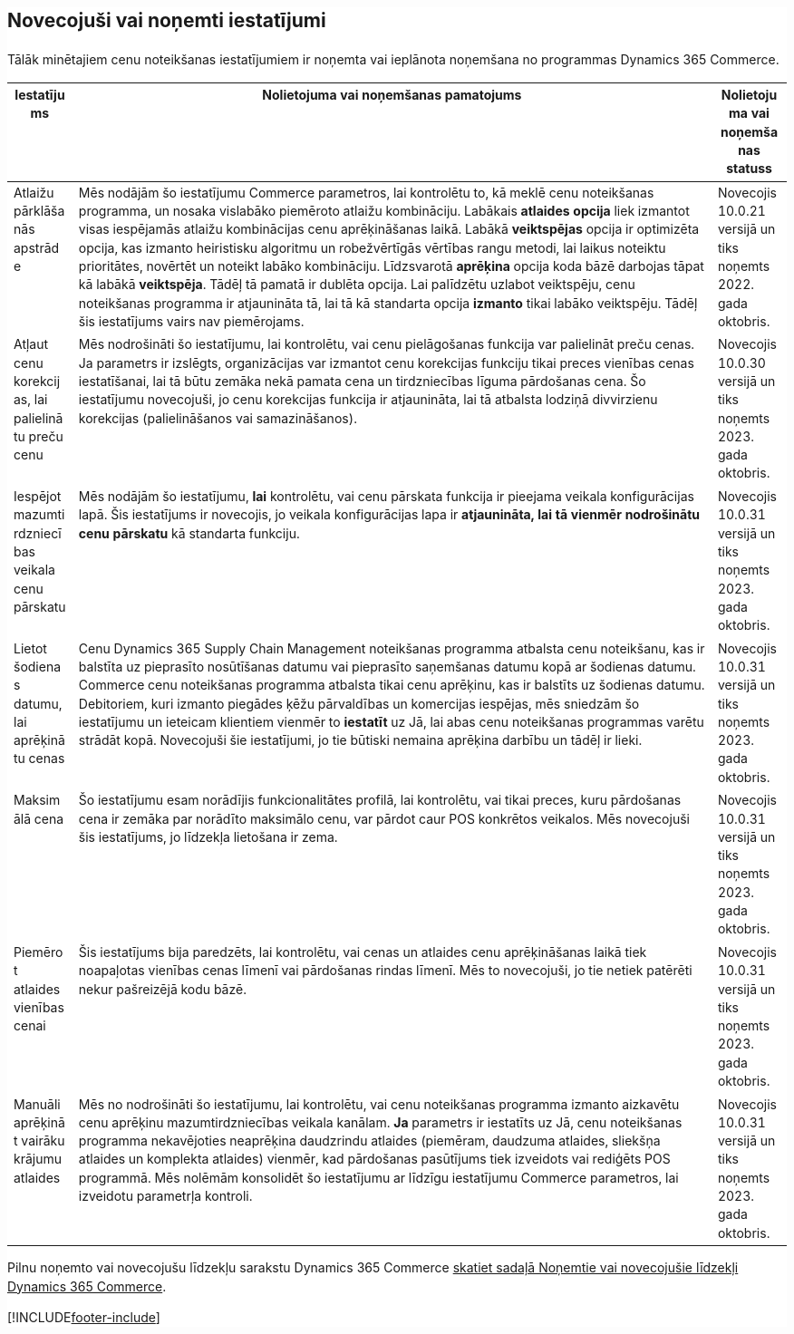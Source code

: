 ## <a name="deprecated-or-removed-settings"></a>Novecojuši vai noņemti iestatījumi

Tālāk minētajiem cenu noteikšanas iestatījumiem ir noņemta vai ieplānota noņemšana no programmas Dynamics 365 Commerce.

| Iestatījums | Nolietojuma vai noņemšanas pamatojums | Nolietojuma vai noņemšanas statuss |
|---------|-----------------------------------|-------------------------------|
| Atlaižu pārklāšanās apstrāde | Mēs nodājām šo iestatījumu Commerce parametros, lai kontrolētu to, kā meklē cenu noteikšanas programma, un nosaka vislabāko piemēroto atlaižu kombināciju. Labākais **atlaides opcija** liek izmantot visas iespējamās atlaižu kombinācijas cenu aprēķināšanas laikā. Labākā **veiktspējas** opcija ir optimizēta opcija, kas izmanto heiristisku algoritmu un robežvērtīgās vērtības rangu metodi, lai laikus noteiktu prioritātes, novērtēt un noteikt labāko kombināciju. Līdzsvarotā **aprēķina** opcija koda bāzē darbojas tāpat kā labākā **veiktspēja**. Tādēļ tā pamatā ir dublēta opcija. Lai palīdzētu uzlabot veiktspēju, cenu noteikšanas programma ir atjaunināta tā, lai tā kā standarta opcija **izmanto** tikai labāko veiktspēju. Tādēļ šis iestatījums vairs nav piemērojams. | Novecojis 10.0.21 versijā un tiks noņemts 2022. gada oktobris. |
| Atļaut cenu korekcijas, lai palielinātu preču cenu | Mēs nodrošināti šo iestatījumu, lai kontrolētu, vai cenu pielāgošanas funkcija var palielināt preču cenas. Ja parametrs ir izslēgts, organizācijas var izmantot cenu korekcijas funkciju tikai preces vienības cenas iestatīšanai, lai tā būtu zemāka nekā pamata cena un tirdzniecības līguma pārdošanas cena. Šo iestatījumu novecojuši, jo cenu korekcijas funkcija ir atjaunināta, lai tā atbalsta lodziņā divvirzienu korekcijas (palielināšanos vai samazināšanos). | Novecojis 10.0.30 versijā un tiks noņemts 2023. gada oktobris. |
| Iespējot mazumtirdzniecības veikala cenu pārskatu | Mēs nodājām šo iestatījumu, **lai** kontrolētu, vai cenu pārskata funkcija ir pieejama veikala konfigurācijas lapā. Šis iestatījums ir novecojis, jo veikala konfigurācijas lapa ir **atjaunināta, lai tā vienmēr nodrošinātu cenu pārskatu** kā standarta funkciju. | Novecojis 10.0.31 versijā un tiks noņemts 2023. gada oktobris. |
| Lietot šodienas datumu, lai aprēķinātu cenas | Cenu Dynamics 365 Supply Chain Management noteikšanas programma atbalsta cenu noteikšanu, kas ir balstīta uz pieprasīto nosūtīšanas datumu vai pieprasīto saņemšanas datumu kopā ar šodienas datumu. Commerce cenu noteikšanas programma atbalsta tikai cenu aprēķinu, kas ir balstīts uz šodienas datumu. Debitoriem, kuri izmanto piegādes ķēžu pārvaldības un komercijas iespējas, mēs sniedzām šo iestatījumu un ieteicam klientiem vienmēr to **iestatīt** uz Jā, lai abas cenu noteikšanas programmas varētu strādāt kopā. Novecojuši šie iestatījumi, jo tie būtiski nemaina aprēķina darbību un tādēļ ir lieki. | Novecojis 10.0.31 versijā un tiks noņemts 2023. gada oktobris. |
| Maksimālā cena | Šo iestatījumu esam norādījis funkcionalitātes profilā, lai kontrolētu, vai tikai preces, kuru pārdošanas cena ir zemāka par norādīto maksimālo cenu, var pārdot caur POS konkrētos veikalos. Mēs novecojuši šis iestatījums, jo līdzekļa lietošana ir zema. | Novecojis 10.0.31 versijā un tiks noņemts 2023. gada oktobris. |
| Piemērot atlaides vienības cenai | Šis iestatījums bija paredzēts, lai kontrolētu, vai cenas un atlaides cenu aprēķināšanas laikā tiek noapaļotas vienības cenas līmenī vai pārdošanas rindas līmenī. Mēs to novecojuši, jo tie netiek patērēti nekur pašreizējā kodu bāzē. | Novecojis 10.0.31 versijā un tiks noņemts 2023. gada oktobris. |
| Manuāli aprēķināt vairāku krājumu atlaides | Mēs no nodrošināti šo iestatījumu, lai kontrolētu, vai cenu noteikšanas programma izmanto aizkavētu cenu aprēķinu mazumtirdzniecības veikala kanālam. **Ja** parametrs ir iestatīts uz Jā, cenu noteikšanas programma nekavējoties neaprēķina daudzrindu atlaides (piemēram, daudzuma atlaides, sliekšņa atlaides un komplekta atlaides) vienmēr, kad pārdošanas pasūtījums tiek izveidots vai rediģēts POS programmā. Mēs nolēmām konsolidēt šo iestatījumu ar līdzīgu iestatījumu Commerce parametros, lai izveidotu parametrļa kontroli. | Novecojis 10.0.31 versijā un tiks noņemts 2023. gada oktobris. |

Pilnu noņemto vai novecojušu līdzekļu sarakstu Dynamics 365 Commerce [skatiet sadaļā Noņemtie vai novecojušie līdzekļi Dynamics 365 Commerce](get-started/removed-deprecated-features-commerce.md).

[!INCLUDE[footer-include](../includes/footer-banner.md)]
